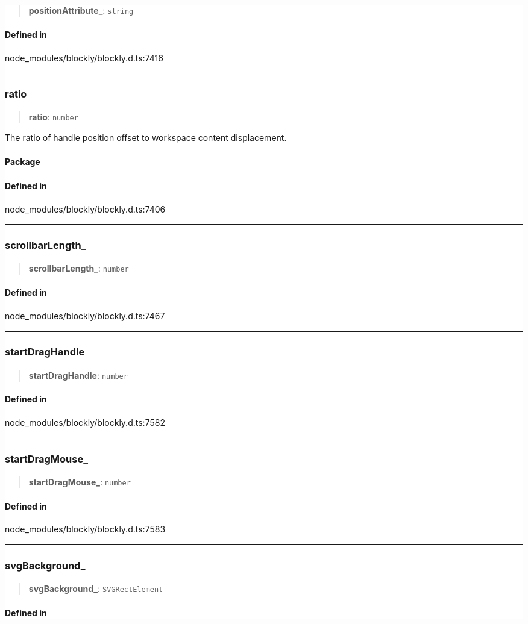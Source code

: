 > **positionAttribute\_**: `string`

#### Defined in

node_modules/blockly/blockly.d.ts:7416

---

### ratio

> **ratio**: `number`

The ratio of handle position offset to workspace content displacement.

#### Package

#### Defined in

node_modules/blockly/blockly.d.ts:7406

---

### scrollbarLength\_

> **scrollbarLength\_**: `number`

#### Defined in

node_modules/blockly/blockly.d.ts:7467

---

### startDragHandle

> **startDragHandle**: `number`

#### Defined in

node_modules/blockly/blockly.d.ts:7582

---

### startDragMouse\_

> **startDragMouse\_**: `number`

#### Defined in

node_modules/blockly/blockly.d.ts:7583

---

### svgBackground\_

> **svgBackground\_**: `SVGRectElement`

#### Defined in
